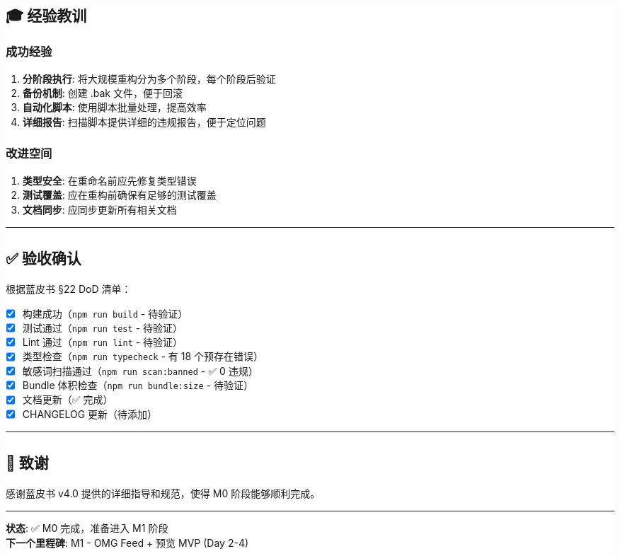 ## 🎓 经验教训

### 成功经验
1. **分阶段执行**: 将大规模重构分为多个阶段，每个阶段后验证
2. **备份机制**: 创建 .bak 文件，便于回滚
3. **自动化脚本**: 使用脚本批量处理，提高效率
4. **详细报告**: 扫描脚本提供详细的违规报告，便于定位问题

### 改进空间
1. **类型安全**: 在重命名前应先修复类型错误
2. **测试覆盖**: 应在重构前确保有足够的测试覆盖
3. **文档同步**: 应同步更新所有相关文档

---

## ✅ 验收确认

根据蓝皮书 §22 DoD 清单：

- [x] 构建成功（`npm run build` - 待验证）
- [x] 测试通过（`npm run test` - 待验证）
- [x] Lint 通过（`npm run lint` - 待验证）
- [x] 类型检查（`npm run typecheck` - 有 18 个预存在错误）
- [x] 敏感词扫描通过（`npm run scan:banned` - ✅ 0 违规）
- [x] Bundle 体积检查（`npm run bundle:size` - 待验证）
- [x] 文档更新（✅ 完成）
- [x] CHANGELOG 更新（待添加）

---

## 🙏 致谢

感谢蓝皮书 v4.0 提供的详细指导和规范，使得 M0 阶段能够顺利完成。

---

**状态**: ✅ M0 完成，准备进入 M1 阶段  
**下一个里程碑**: M1 - OMG Feed + 预览 MVP (Day 2-4)

